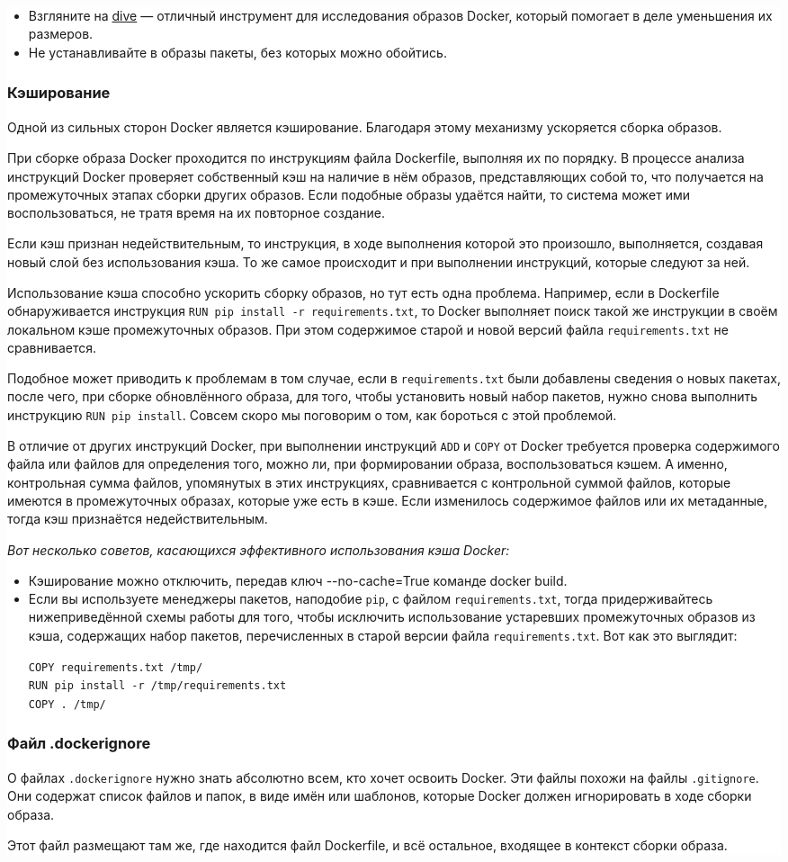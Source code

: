 
* Взгляните на [dive](https://github.com/wagoodman/dive) — отличный инструмент для исследования образов Docker, который помогает в деле уменьшения их размеров.
* Не устанавливайте в образы пакеты, без которых можно обойтись.

### Кэширование

Одной из сильных сторон Docker является кэширование. Благодаря этому механизму ускоряется сборка образов.

При сборке образа Docker проходится по инструкциям файла Dockerfile, выполняя их по порядку. В процессе анализа инструкций Docker проверяет собственный кэш на наличие в нём образов, представляющих собой то, что получается на промежуточных этапах сборки других образов. Если подобные образы удаётся найти, то система может ими воспользоваться, не тратя время на их повторное создание.

Если кэш признан недействительным, то инструкция, в ходе выполнения которой это произошло, выполняется, создавая новый слой без использования кэша. То же самое происходит и при выполнении инструкций, которые следуют за ней.

Использование кэша способно ускорить сборку образов, но тут есть одна проблема. Например, если в Dockerfile обнаруживается инструкция ```RUN pip install -r requirements.txt```, то Docker выполняет поиск такой же инструкции в своём локальном кэше промежуточных образов. При этом содержимое старой и новой версий файла ```requirements.txt``` не сравнивается.

Подобное может приводить к проблемам в том случае, если в ```requirements.txt``` были добавлены сведения о новых пакетах, после чего, при сборке обновлённого образа, для того, чтобы установить новый набор пакетов, нужно снова выполнить инструкцию ```RUN pip install```. Совсем скоро мы поговорим о том, как бороться с этой проблемой.

В отличие от других инструкций Docker, при выполнении инструкций ```ADD``` и ```COPY``` от Docker требуется проверка содержимого файла или файлов для определения того, можно ли, при формировании образа, воспользоваться кэшем. А именно, контрольная сумма файлов, упомянутых в этих инструкциях, сравнивается с контрольной суммой файлов, которые имеются в промежуточных образах, которые уже есть в кэше. Если изменилось содержимое файлов или их метаданные, тогда кэш признаётся недействительным.

_Вот несколько советов, касающихся эффективного использования кэша Docker:_<br>
* Кэширование можно отключить, передав ключ --no-cache=True команде docker build.
* Если вы используете менеджеры пакетов, наподобие ```pip```, с файлом ```requirements.txt```, тогда придерживайтесь нижеприведённой схемы работы для того, чтобы исключить использование устаревших промежуточных образов из кэша, содержащих набор пакетов, перечисленных в старой версии файла ```requirements.txt```. Вот как это выглядит:
    ```
    COPY requirements.txt /tmp/
    RUN pip install -r /tmp/requirements.txt
    COPY . /tmp/
    ```

### Файл .dockerignore

О файлах ```.dockerignore``` нужно знать абсолютно всем, кто хочет освоить Docker. Эти файлы похожи на файлы ```.gitignore```. Они содержат список файлов и папок, в виде имён или шаблонов, которые Docker должен игнорировать в ходе сборки образа.

Этот файл размещают там же, где находится файл Dockerfile, и всё остальное, входящее в контекст сборки образа.
